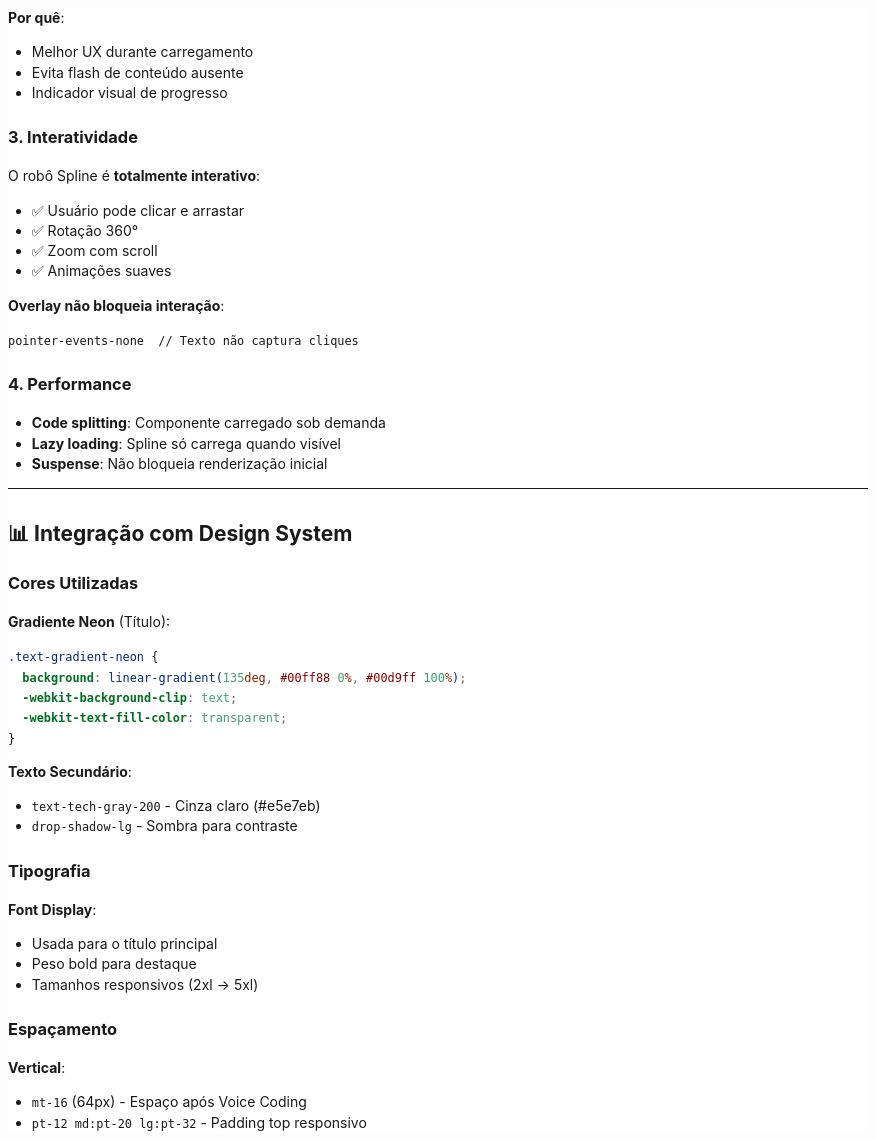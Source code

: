 **Por quê**:
- Melhor UX durante carregamento
- Evita flash de conteúdo ausente
- Indicador visual de progresso

### 3. Interatividade
O robô Spline é **totalmente interativo**:
- ✅ Usuário pode clicar e arrastar
- ✅ Rotação 360°
- ✅ Zoom com scroll
- ✅ Animações suaves

**Overlay não bloqueia interação**:
```tsx
pointer-events-none  // Texto não captura cliques
```

### 4. Performance
- **Code splitting**: Componente carregado sob demanda
- **Lazy loading**: Spline só carrega quando visível
- **Suspense**: Não bloqueia renderização inicial

---

## 📊 Integração com Design System

### Cores Utilizadas

**Gradiente Neon** (Título):
```css
.text-gradient-neon {
  background: linear-gradient(135deg, #00ff88 0%, #00d9ff 100%);
  -webkit-background-clip: text;
  -webkit-text-fill-color: transparent;
}
```

**Texto Secundário**:
- `text-tech-gray-200` - Cinza claro (#e5e7eb)
- `drop-shadow-lg` - Sombra para contraste

### Tipografia

**Font Display**:
- Usada para o título principal
- Peso bold para destaque
- Tamanhos responsivos (2xl → 5xl)

### Espaçamento

**Vertical**:
- `mt-16` (64px) - Espaço após Voice Coding
- `pt-12 md:pt-20 lg:pt-32` - Padding top responsivo
